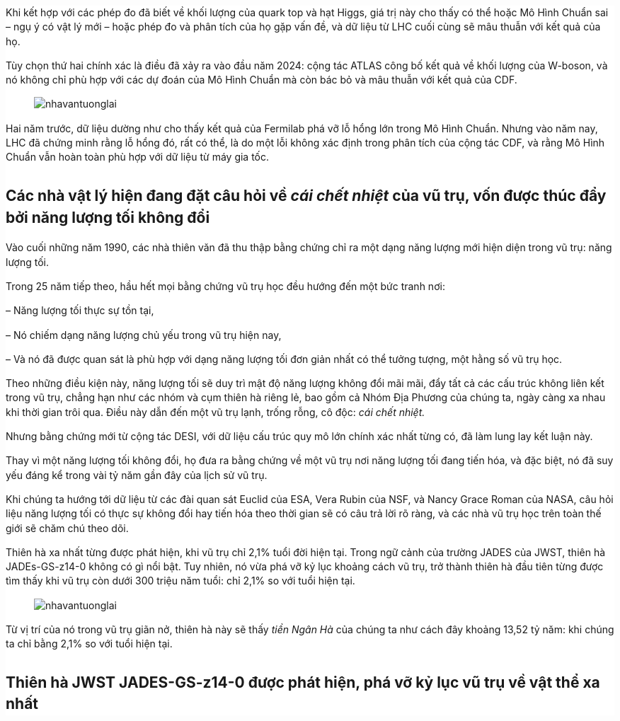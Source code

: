 Khi kết hợp với các phép đo đã biết về khối lượng của quark top và hạt Higgs, giá trị này cho thấy có thể hoặc Mô Hình Chuẩn sai – ngụ ý có vật lý mới – hoặc phép đo và phân tích của họ gặp vấn đề, và dữ liệu từ LHC cuối cùng sẽ mâu thuẫn với kết quả của họ.

Tùy chọn thứ hai chính xác là điều đã xảy ra vào đầu năm 2024: cộng tác ATLAS công bố kết quả về khối lượng của W-boson, và nó không chỉ phù hợp với các dự đoán của Mô Hình Chuẩn mà còn bác bỏ và mâu thuẫn với kết quả của CDF.

<figure><img src="https://banmaixanh.vercel.app/image/article/thien-van-noi-bat-2024-05.jpg" alt="nhavantuonglai" title="nhavantuonglai" height=100% width=100%><figcaption><p></p></figcaption></figure>

Hai năm trước, dữ liệu dường như cho thấy kết quả của Fermilab phá vỡ lỗ hổng lớn trong Mô Hình Chuẩn. Nhưng vào năm nay, LHC đã chứng minh rằng lỗ hổng đó, rất có thể, là do một lỗi không xác định trong phân tích của cộng tác CDF, và rằng Mô Hình Chuẩn vẫn hoàn toàn phù hợp với dữ liệu từ máy gia tốc.

## Các nhà vật lý hiện đang đặt câu hỏi về _cái chết nhiệt_ của vũ trụ, vốn được thúc đẩy bởi năng lượng tối không đổi

Vào cuối những năm 1990, các nhà thiên văn đã thu thập bằng chứng chỉ ra một dạng năng lượng mới hiện diện trong vũ trụ: năng lượng tối.

Trong 25 năm tiếp theo, hầu hết mọi bằng chứng vũ trụ học đều hướng đến một bức tranh nơi:

– Năng lượng tối thực sự tồn tại,

– Nó chiếm dạng năng lượng chủ yếu trong vũ trụ hiện nay,

– Và nó đã được quan sát là phù hợp với dạng năng lượng tối đơn giản nhất có thể tưởng tượng, một hằng số vũ trụ học.

Theo những điều kiện này, năng lượng tối sẽ duy trì mật độ năng lượng không đổi mãi mãi, đẩy tất cả các cấu trúc không liên kết trong vũ trụ, chẳng hạn như các nhóm và cụm thiên hà riêng lẻ, bao gồm cả Nhóm Địa Phương của chúng ta, ngày càng xa nhau khi thời gian trôi qua. Điều này dẫn đến một vũ trụ lạnh, trống rỗng, cô độc: _cái chết nhiệt._

Nhưng bằng chứng mới từ cộng tác DESI, với dữ liệu cấu trúc quy mô lớn chính xác nhất từng có, đã làm lung lay kết luận này.

Thay vì một năng lượng tối không đổi, họ đưa ra bằng chứng về một vũ trụ nơi năng lượng tối đang tiến hóa, và đặc biệt, nó đã suy yếu đáng kể trong vài tỷ năm gần đây của lịch sử vũ trụ.

Khi chúng ta hướng tới dữ liệu từ các đài quan sát Euclid của ESA, Vera Rubin của NSF, và Nancy Grace Roman của NASA, câu hỏi liệu năng lượng tối có thực sự không đổi hay tiến hóa theo thời gian sẽ có câu trả lời rõ ràng, và các nhà vũ trụ học trên toàn thế giới sẽ chăm chú theo dõi.

Thiên hà xa nhất từng được phát hiện, khi vũ trụ chỉ 2,1% tuổi đời hiện tại. Trong ngữ cảnh của trường JADES của JWST, thiên hà JADEs-GS-z14-0 không có gì nổi bật. Tuy nhiên, nó vừa phá vỡ kỷ lục khoảng cách vũ trụ, trở thành thiên hà đầu tiên từng được tìm thấy khi vũ trụ còn dưới 300 triệu năm tuổi: chỉ 2,1% so với tuổi hiện tại.

<figure><img src="https://banmaixanh.vercel.app/image/article/thien-van-noi-bat-2024-06.jpg" alt="nhavantuonglai" title="nhavantuonglai" height=100% width=100%><figcaption><p></p></figcaption></figure>

Từ vị trí của nó trong vũ trụ giãn nở, thiên hà này sẽ thấy _tiền Ngân Hà_ của chúng ta như cách đây khoảng 13,52 tỷ năm: khi chúng ta chỉ bằng 2,1% so với tuổi hiện tại.

## Thiên hà JWST JADES-GS-z14-0 được phát hiện, phá vỡ kỷ lục vũ trụ về vật thể xa nhất
